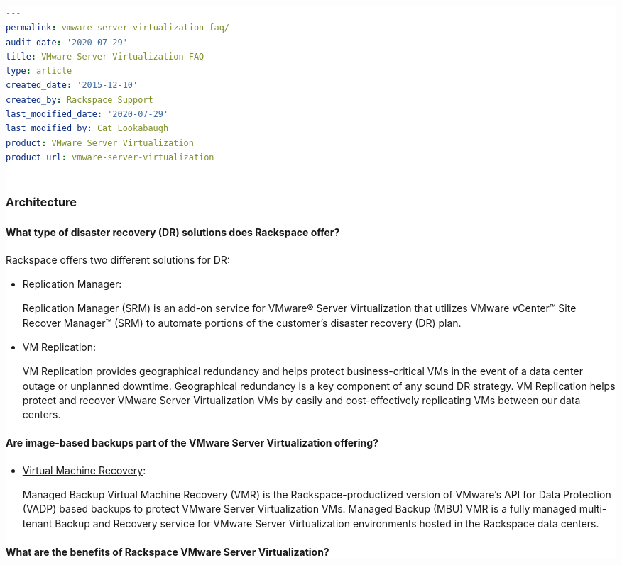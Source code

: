 ```yaml
---
permalink: vmware-server-virtualization-faq/
audit_date: '2020-07-29'
title: VMware Server Virtualization FAQ
type: article
created_date: '2015-12-10'
created_by: Rackspace Support
last_modified_date: '2020-07-29'
last_modified_by: Cat Lookabaugh
product: VMware Server Virtualization
product_url: vmware-server-virtualization
---
```


### Architecture

#### What type of disaster recovery (DR) solutions does Rackspace offer?

Rackspace offers two different solutions for DR:

- [Replication Manager](https://developer.rackspace.com/docs/docs-vmware-server-virt/server-virt-handbook/getting-started/replication-manager/):

  Replication Manager (SRM) is an add-on service for VMware&reg; Server Virtualization
  that utilizes VMware vCenter&trade; Site Recover Manager&trade; (SRM) to automate portions
  of the customer’s disaster recovery (DR) plan.

- [VM Replication](https://developer.rackspace.com/docs/docs-vmware-server-virt/server-virt-handbook/getting-started/vm-replication/):

  VM Replication provides geographical redundancy and helps protect
  business-critical VMs in the event of a data center outage or unplanned
  downtime. Geographical redundancy is a key component of any sound
  DR strategy. VM Replication helps protect and recover
  VMware Server Virtualization VMs by easily and cost-effectively
  replicating VMs between our data centers.

#### Are image-based backups part of the VMware Server Virtualization offering?

- [Virtual Machine Recovery](https://developer.rackspace.com/docs/docs-vmware-server-virt/server-virt-handbook/getting-started/vm-recovery/):

  Managed Backup Virtual Machine Recovery (VMR) is the Rackspace-productized
  version of VMware’s API for Data Protection (VADP) based backups to
  protect VMware Server Virtualization VMs. Managed Backup (MBU) VMR is a
  fully managed multi-tenant Backup and Recovery service for VMware
  Server Virtualization environments hosted in the Rackspace data centers.

#### What are the benefits of Rackspace VMware Server Virtualization?
